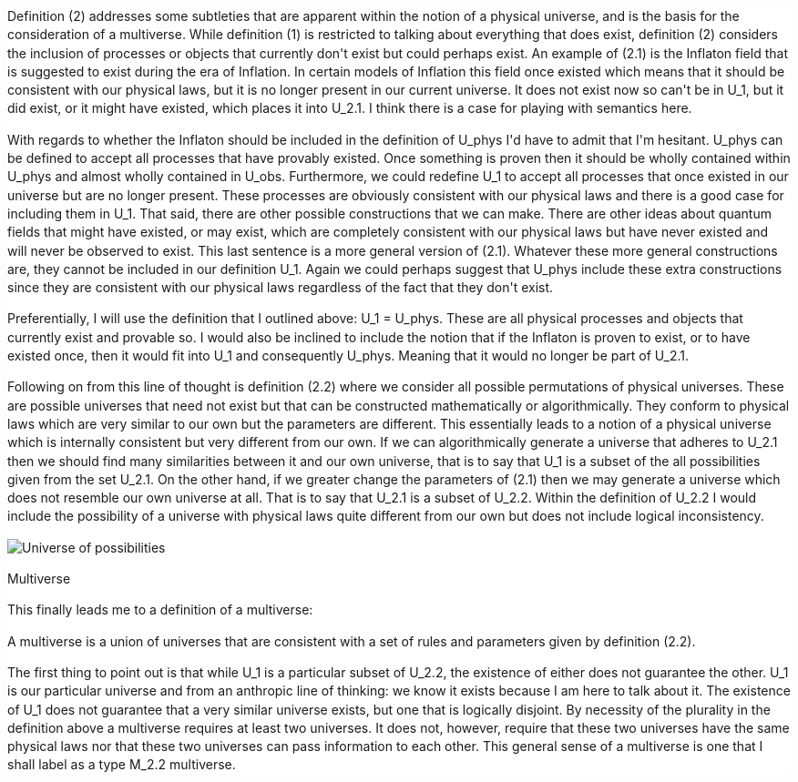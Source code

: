 Definition (2) addresses some subtleties that are apparent within the notion of a physical universe, and is the basis for the consideration of a multiverse. While definition (1) is restricted to talking about everything that does exist, definition (2) considers the inclusion of processes or objects that currently don't exist but could perhaps exist. An example of (2.1) is the Inflaton field that is suggested to exist during the era of Inflation. In certain models of Inflation this field once existed which means that it should be consistent with our physical laws, but it is no longer present in our current universe. It does not exist now so can't be in U\_1, but it did exist, or it might have existed, which places it into U\_2.1. I think there is a case for playing with semantics here.

With regards to whether the Inflaton should be included in the definition of U\_phys I'd have to admit that I'm hesitant. U\_phys can be defined to accept all processes that have provably existed. Once something is proven then it should be wholly contained within U\_phys and almost wholly contained in U\_obs. Furthermore, we could redefine U\_1 to accept all processes that once existed in our universe but are no longer present. These processes are obviously consistent with our physical laws and there is a good case for including them in U\_1. That said, there are other possible constructions that we can make. There are other ideas about quantum fields that might have existed, or may exist, which are completely consistent with our physical laws but have never existed and will never be observed to exist. This last sentence is a more general version of (2.1). Whatever these more general constructions are, they cannot be included in our definition U\_1. Again we could perhaps suggest that U\_phys include these extra constructions since they are consistent with our physical laws regardless of the fact that they don't exist.

Preferentially, I will use the definition that I outlined above: U\_1 = U\_phys. These are all physical processes and objects that currently exist and provable so. I would also be inclined to include the notion that if the Inflaton is proven to exist, or to have existed once, then it would fit into U\_1 and consequently U\_phys. Meaning that it would no longer be part of U\_2.1.

Following on from this line of thought is definition (2.2) where we consider all possible permutations of physical universes. These are possible universes that need not exist but that can be constructed mathematically or algorithmically. They conform to physical laws which are very similar to our own but the parameters are different. This essentially leads to a notion of a physical universe which is internally consistent but very different from our own. If we can algorithmically generate a universe that adheres to U\_2.1 then we should find many similarities between it and our own universe, that is to say that U\_1 is a subset of the all possibilities given from the set U\_2.1. On the other hand, if we greater change the parameters of (2.1) then we may generate a universe which does not resemble our own universe at all. That is to say that U\_2.1 is a subset of U\_2.2. Within the definition of U\_2.2 I would include the possibility of a universe with physical laws quite different from our own but does not include logical inconsistency.

![Universe of possibilities](/web/20131130131900im_/http://www.esoteriic.com/pix/multi/U_2-2.jpg)

Multiverse

This finally leads me to a definition of a multiverse:

A multiverse is a union of universes that are consistent with a set of rules and parameters given by definition (2.2).

The first thing to point out is that while U\_1 is a particular subset of U\_2.2, the existence of either does not guarantee the other. U\_1 is our particular universe and from an anthropic line of thinking: we know it exists because I am here to talk about it. The existence of U\_1 does not guarantee that a very similar universe exists, but one that is logically disjoint. By necessity of the plurality in the definition above a multiverse requires at least two universes. It does not, however, require that these two universes have the same physical laws nor that these two universes can pass information to each other. This general sense of a multiverse is one that I shall label as a type M\_2.2 multiverse.
